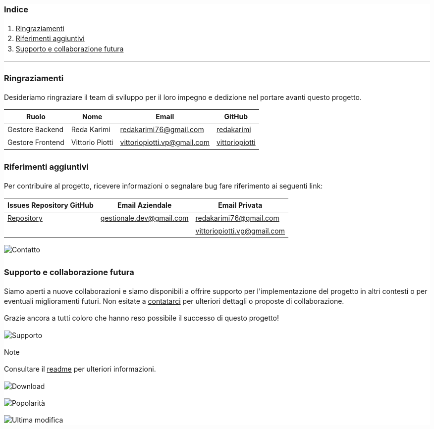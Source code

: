 ### Indice

1. [Ringraziamenti](#ringraziamenti)
2. [Riferimenti aggiuntivi](#riferimenti-aggiuntivi)
3. [Supporto e collaborazione futura](#supporto-e-collaborazione-futura)

---

### Ringraziamenti

Desideriamo ringraziare il team di sviluppo per il loro impegno e dedizione nel portare avanti questo progetto. 

| Ruolo          | Nome            | Email                        | GitHub                                           |
|----------------|-----------------|------------------------------|-----------------------------------------------|
| Gestore Backend| Reda Karimi     | redakarimi76@gmail.com      | [redakarimi](https://github.com/redakarimi)  |
| Gestore Frontend| Vittorio Piotti| vittoriopiotti.vp@gmail.com | [vittoriopiotti](https://github.com/vittoriopiotti) |


### Riferimenti aggiuntivi

Per contribuire al progetto, ricevere informazioni o segnalare bug fare riferimento ai seguenti link:


| Issues Repository GitHub                        | Email Aziendale                  | Email Privata                  |
|------------------------------------------|---------------------------------|--------------------------------|
| [Repository](https://github.com/pub) | gestionale.dev@gmail.com                | redakarimi76@gmail.com                        |
|  |                |                           vittoriopiotti.vp@gmail.com     |

![Contatto](https://img.shields.io/badge/Contatto-Email%20%7C%20GitHub-blue)


### Supporto e collaborazione futura

Siamo aperti a nuove collaborazioni e siamo disponibili a offrire supporto per l'implementazione del progetto in altri contesti o per eventuali miglioramenti futuri. Non esitate a [contatarci](#riferimenti-aggiuntivi) per ulteriori dettagli o proposte di collaborazione.

Grazie ancora a tutti coloro che hanno reso possibile il successo di questo progetto!

![Supporto](https://img.shields.io/badge/Supporto-Community%20%7C%20Aziendale-green)

> [!NOTE]
> Consultare il [readme](readme.md) per ulteriori informazioni.

![Download](https://img.shields.io/badge/Download-0%2B-blue)

![Popolarità](https://img.shields.io/badge/Popolarit%C3%A0-Bassa-yellow)

![Ultima modifica](https://img.shields.io/badge/Ultima%20Modifica-Febbraio%202024-blue)



